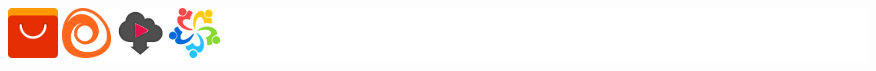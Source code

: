 <a href="https://github.com/vcantrell/ServiceIcons/blob/master/png/aliexpress.png"><img src="https://raw.githubusercontent.com/vcantrell/ServiceIcons/master/png/aliexpress.png" alt="aliexpress" height="50"></a> <a href="https://github.com/vcantrell/ServiceIcons/blob/master/png/alloy.png"><img src="https://raw.githubusercontent.com/vcantrell/ServiceIcons/master/png/alloy.png" alt="alloy" height="50"></a> <a href="https://github.com/vcantrell/ServiceIcons/blob/master/png/alltube.png"><img src="https://raw.githubusercontent.com/vcantrell/ServiceIcons/master/png/alltube.png" alt="alltube" height="50"></a> <a href="https://github.com/vcantrell/ServiceIcons/blob/master/png/alma.png"><img src="https://raw.githubusercontent.com/vcantrell/ServiceIcons/master/png/alma.png" alt="alma" height="50"></a>